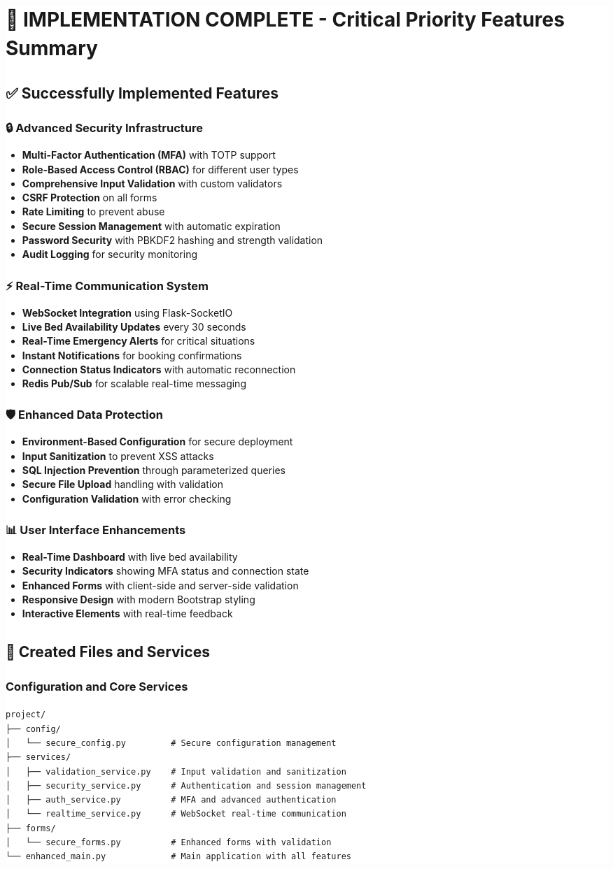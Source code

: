 # 🎉 IMPLEMENTATION COMPLETE - Critical Priority Features Summary

## ✅ Successfully Implemented Features

### 🔒 **Advanced Security Infrastructure**

- **Multi-Factor Authentication (MFA)** with TOTP support
- **Role-Based Access Control (RBAC)** for different user types
- **Comprehensive Input Validation** with custom validators
- **CSRF Protection** on all forms
- **Rate Limiting** to prevent abuse
- **Secure Session Management** with automatic expiration
- **Password Security** with PBKDF2 hashing and strength validation
- **Audit Logging** for security monitoring

### ⚡ **Real-Time Communication System**

- **WebSocket Integration** using Flask-SocketIO
- **Live Bed Availability Updates** every 30 seconds
- **Real-Time Emergency Alerts** for critical situations
- **Instant Notifications** for booking confirmations
- **Connection Status Indicators** with automatic reconnection
- **Redis Pub/Sub** for scalable real-time messaging

### 🛡️ **Enhanced Data Protection**

- **Environment-Based Configuration** for secure deployment
- **Input Sanitization** to prevent XSS attacks
- **SQL Injection Prevention** through parameterized queries
- **Secure File Upload** handling with validation
- **Configuration Validation** with error checking

### 📊 **User Interface Enhancements**

- **Real-Time Dashboard** with live bed availability
- **Security Indicators** showing MFA status and connection state
- **Enhanced Forms** with client-side and server-side validation
- **Responsive Design** with modern Bootstrap styling
- **Interactive Elements** with real-time feedback

## 📁 Created Files and Services

### Configuration and Core Services

```
project/
├── config/
│   └── secure_config.py         # Secure configuration management
├── services/
│   ├── validation_service.py    # Input validation and sanitization
│   ├── security_service.py      # Authentication and session management
│   ├── auth_service.py          # MFA and advanced authentication
│   └── realtime_service.py      # WebSocket real-time communication
├── forms/
│   └── secure_forms.py          # Enhanced forms with validation
└── enhanced_main.py             # Main application with all features
```
